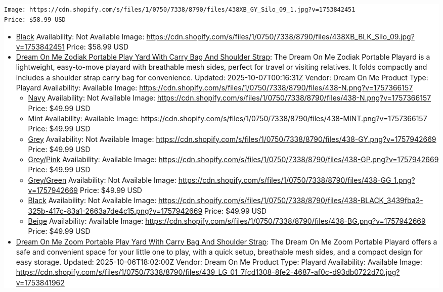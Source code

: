     Image: https://cdn.shopify.com/s/files/1/0750/7338/8790/files/438XB_GY_Silo_09_1.jpg?v=1753842451
    Price: $58.99 USD
  - [Black](https://checkout.everandeverbaby.com/products/dream-on-me-zazzy-portable-play-yard-with-bassinet?variant=48510974787830)
    Availability: Not Available
    Image: https://cdn.shopify.com/s/files/1/0750/7338/8790/files/438XB_BLK_Silo_09.jpg?v=1753842451
    Price: $58.99 USD
- [Dream On Me Zodiak Portable Play Yard With Carry Bag And Shoulder Strap](https://checkout.everandeverbaby.com/products/dream-on-me-zodiak-portable-play-yard-with-carry-bag-and-shoulder-strap): The Dream On Me Zodiak Portable Playard is a lightweight, easy-to-move playard with breathable mesh sides, perfect for travel or visiting relatives. It folds compactly and includes a shoulder strap carry bag for convenience.
  Updated: 2025-10-07T00:16:31Z
  Vendor: Dream On Me
  Product Type: Playard
  Availability: Available
  Image: https://cdn.shopify.com/s/files/1/0750/7338/8790/files/438-N.png?v=1757366157
  - [Navy](https://checkout.everandeverbaby.com/products/dream-on-me-zodiak-portable-play-yard-with-carry-bag-and-shoulder-strap?variant=48510975082742)
    Availability: Not Available
    Image: https://cdn.shopify.com/s/files/1/0750/7338/8790/files/438-N.png?v=1757366157
    Price: $49.99 USD
  - [Mint](https://checkout.everandeverbaby.com/products/dream-on-me-zodiak-portable-play-yard-with-carry-bag-and-shoulder-strap?variant=48510975115510)
    Availability: Available
    Image: https://cdn.shopify.com/s/files/1/0750/7338/8790/files/438-MINT.png?v=1757366157
    Price: $49.99 USD
  - [Grey](https://checkout.everandeverbaby.com/products/dream-on-me-zodiak-portable-play-yard-with-carry-bag-and-shoulder-strap?variant=48510975148278)
    Availability: Not Available
    Image: https://cdn.shopify.com/s/files/1/0750/7338/8790/files/438-GY.png?v=1757942669
    Price: $49.99 USD
  - [Grey/Pink](https://checkout.everandeverbaby.com/products/dream-on-me-zodiak-portable-play-yard-with-carry-bag-and-shoulder-strap?variant=48510975181046)
    Availability: Available
    Image: https://cdn.shopify.com/s/files/1/0750/7338/8790/files/438-GP.png?v=1757942669
    Price: $49.99 USD
  - [Grey/Green](https://checkout.everandeverbaby.com/products/dream-on-me-zodiak-portable-play-yard-with-carry-bag-and-shoulder-strap?variant=48510975213814)
    Availability: Not Available
    Image: https://cdn.shopify.com/s/files/1/0750/7338/8790/files/438-GG_1.png?v=1757942669
    Price: $49.99 USD
  - [Black](https://checkout.everandeverbaby.com/products/dream-on-me-zodiak-portable-play-yard-with-carry-bag-and-shoulder-strap?variant=48510975246582)
    Availability: Not Available
    Image: https://cdn.shopify.com/s/files/1/0750/7338/8790/files/438-BLACK_3439fba3-325b-417c-83a1-2663a7de4c15.png?v=1757942669
    Price: $49.99 USD
  - [Beige](https://checkout.everandeverbaby.com/products/dream-on-me-zodiak-portable-play-yard-with-carry-bag-and-shoulder-strap?variant=48510975279350)
    Availability: Available
    Image: https://cdn.shopify.com/s/files/1/0750/7338/8790/files/438-BG.png?v=1757942669
    Price: $49.99 USD
- [Dream On Me Zoom Portable Play Yard With Carry Bag And Shoulder Strap](https://checkout.everandeverbaby.com/products/dream-on-me-zoom-portable-play-yard-with-carry-bag-and-shoulder-strap): The Dream On Me Zoom Portable Playard offers a safe and convenient space for your little one to play, with a quick setup, breathable mesh sides, and a compact design for easy storage.
  Updated: 2025-10-06T18:02:00Z
  Vendor: Dream On Me
  Product Type: Playard
  Availability: Available
  Image: https://cdn.shopify.com/s/files/1/0750/7338/8790/files/439_LG_01_7fcd1308-8fe2-4687-af0c-d93db0722d70.jpg?v=1753841962
